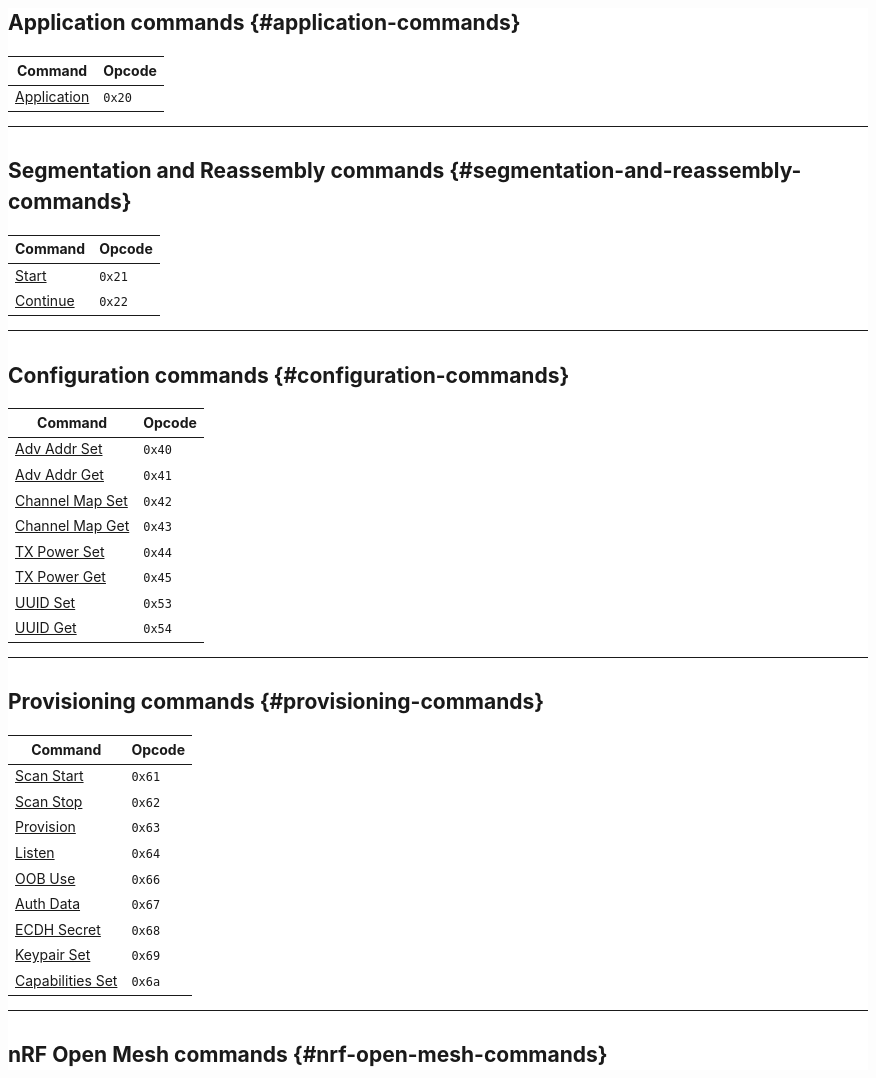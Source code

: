 
## Application commands {#application-commands}

Command                                 | Opcode
----------------------------------------|-------
[Application](#application-application)                 | `0x20`

---

## Segmentation and Reassembly commands {#segmentation-and-reassembly-commands}

Command                                 | Opcode
----------------------------------------|-------
[Start](#segmentation-and-reassembly-start)       | `0x21`
[Continue](#segmentation-and-reassembly-continue)    | `0x22`

---

## Configuration commands {#configuration-commands}

Command                                 | Opcode
----------------------------------------|-------
[Adv Addr Set](#configuration-adv-addr-set)              | `0x40`
[Adv Addr Get](#configuration-adv-addr-get)              | `0x41`
[Channel Map Set](#configuration-channel-map-set)           | `0x42`
[Channel Map Get](#configuration-channel-map-get)           | `0x43`
[TX Power Set](#configuration-tx-power-set)              | `0x44`
[TX Power Get](#configuration-tx-power-get)              | `0x45`
[UUID Set](#configuration-uuid-set)                  | `0x53`
[UUID Get](#configuration-uuid-get)                  | `0x54`

---

## Provisioning commands {#provisioning-commands}

Command                                 | Opcode
----------------------------------------|-------
[Scan Start](#provisioning-scan-start)                 | `0x61`
[Scan Stop](#provisioning-scan-stop)                  | `0x62`
[Provision](#provisioning-provision)                  | `0x63`
[Listen](#provisioning-listen)                     | `0x64`
[OOB Use](#provisioning-oob-use)                    | `0x66`
[Auth Data](#provisioning-auth-data)                  | `0x67`
[ECDH Secret](#provisioning-ecdh-secret)                | `0x68`
[Keypair Set](#provisioning-keypair-set)                | `0x69`
[Capabilities Set](#provisioning-capabilities-set)           | `0x6a`

---

## nRF Open Mesh commands {#nrf-open-mesh-commands}
